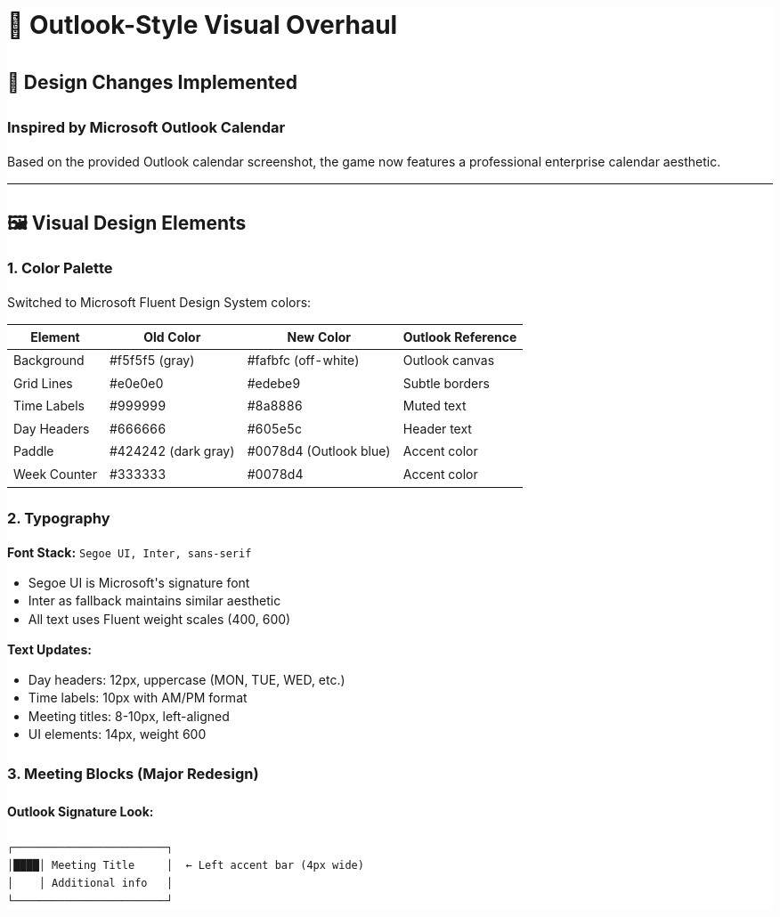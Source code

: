 # 📅 Outlook-Style Visual Overhaul

## 🎨 Design Changes Implemented

### Inspired by Microsoft Outlook Calendar
Based on the provided Outlook calendar screenshot, the game now features a professional enterprise calendar aesthetic.

---

## 🖼️ Visual Design Elements

### 1. **Color Palette** 
Switched to Microsoft Fluent Design System colors:

| Element | Old Color | New Color | Outlook Reference |
|---------|-----------|-----------|-------------------|
| Background | #f5f5f5 (gray) | #fafbfc (off-white) | Outlook canvas |
| Grid Lines | #e0e0e0 | #edebe9 | Subtle borders |
| Time Labels | #999999 | #8a8886 | Muted text |
| Day Headers | #666666 | #605e5c | Header text |
| Paddle | #424242 (dark gray) | #0078d4 (Outlook blue) | Accent color |
| Week Counter | #333333 | #0078d4 | Accent color |

### 2. **Typography**
**Font Stack:** `Segoe UI, Inter, sans-serif`
- Segoe UI is Microsoft's signature font
- Inter as fallback maintains similar aesthetic
- All text uses Fluent weight scales (400, 600)

**Text Updates:**
- Day headers: 12px, uppercase (MON, TUE, WED, etc.)
- Time labels: 10px with AM/PM format
- Meeting titles: 8-10px, left-aligned
- UI elements: 14px, weight 600

### 3. **Meeting Blocks** (Major Redesign)

#### Outlook Signature Look:
```
┌────────────────────────┐
│████│ Meeting Title     │  ← Left accent bar (4px wide)
│    │ Additional info   │
└────────────────────────┘
```
